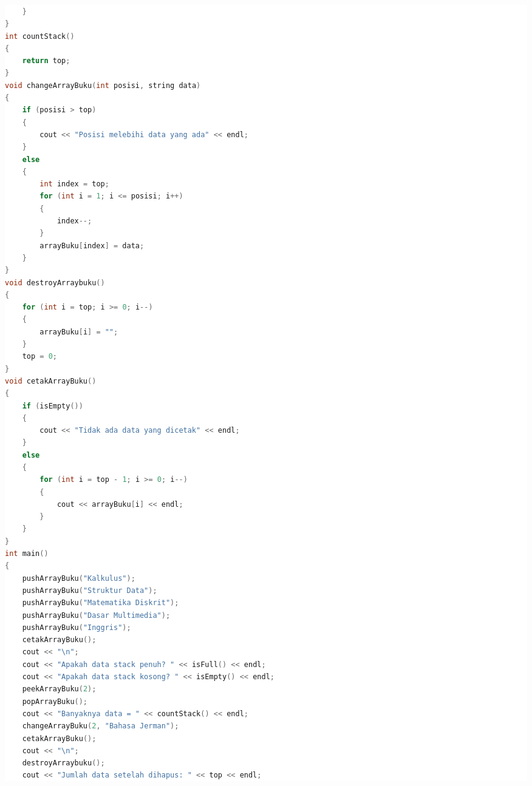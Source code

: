 ```C++
    }
}
int countStack()
{
    return top;
}
void changeArrayBuku(int posisi, string data)
{
    if (posisi > top)
    {
        cout << "Posisi melebihi data yang ada" << endl;
    }
    else
    {
        int index = top;
        for (int i = 1; i <= posisi; i++)
        {
            index--;
        }
        arrayBuku[index] = data;
    }
}
void destroyArraybuku()
{
    for (int i = top; i >= 0; i--)
    {
        arrayBuku[i] = "";
    }
    top = 0;
}
void cetakArrayBuku()
{
    if (isEmpty())
    {
        cout << "Tidak ada data yang dicetak" << endl;
    }
    else
    {
        for (int i = top - 1; i >= 0; i--)
        {
            cout << arrayBuku[i] << endl;
        }
    }
}
int main()
{
    pushArrayBuku("Kalkulus");
    pushArrayBuku("Struktur Data");
    pushArrayBuku("Matematika Diskrit");
    pushArrayBuku("Dasar Multimedia");
    pushArrayBuku("Inggris");
    cetakArrayBuku();
    cout << "\n";
    cout << "Apakah data stack penuh? " << isFull() << endl;
    cout << "Apakah data stack kosong? " << isEmpty() << endl;
    peekArrayBuku(2);
    popArrayBuku();
    cout << "Banyaknya data = " << countStack() << endl;
    changeArrayBuku(2, "Bahasa Jerman");
    cetakArrayBuku();
    cout << "\n";
    destroyArraybuku();
    cout << "Jumlah data setelah dihapus: " << top << endl;
```